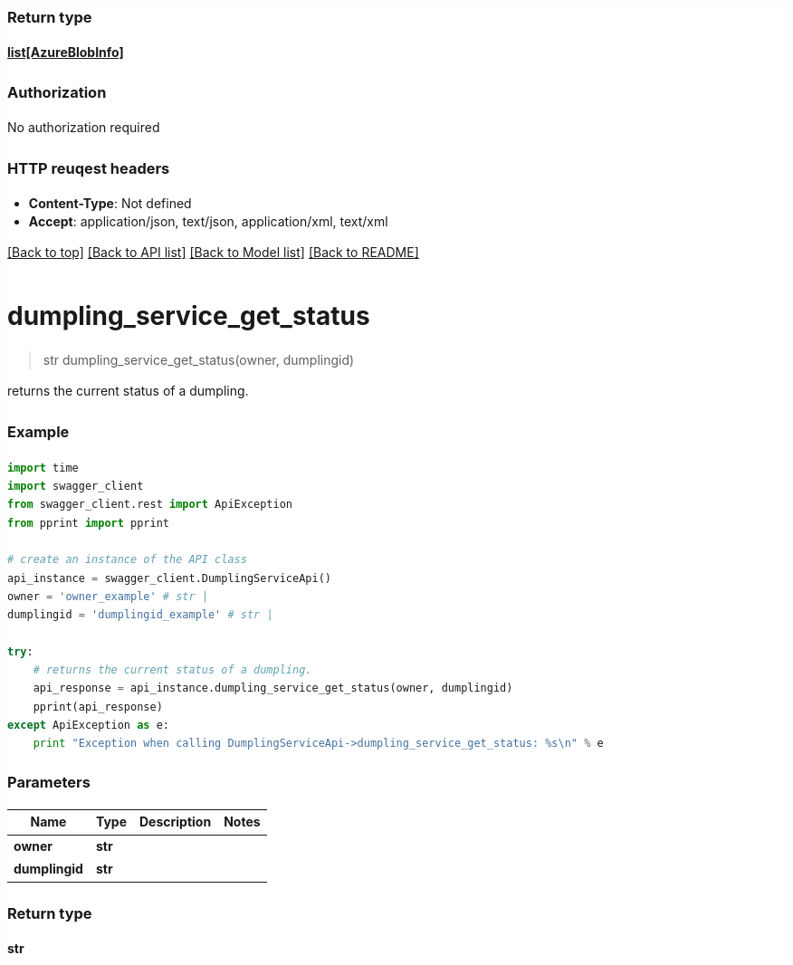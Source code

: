 ### Return type

[**list[AzureBlobInfo]**](AzureBlobInfo.md)

### Authorization

No authorization required

### HTTP reuqest headers

 - **Content-Type**: Not defined
 - **Accept**: application/json, text/json, application/xml, text/xml

[[Back to top]](#) [[Back to API list]](../README.md#documentation-for-api-endpoints) [[Back to Model list]](../README.md#documentation-for-models) [[Back to README]](../README.md)

# **dumpling_service_get_status**
> str dumpling_service_get_status(owner, dumplingid)

returns the current status of a dumpling.

### Example 
```python
import time
import swagger_client
from swagger_client.rest import ApiException
from pprint import pprint

# create an instance of the API class
api_instance = swagger_client.DumplingServiceApi()
owner = 'owner_example' # str | 
dumplingid = 'dumplingid_example' # str | 

try: 
    # returns the current status of a dumpling.
    api_response = api_instance.dumpling_service_get_status(owner, dumplingid)
    pprint(api_response)
except ApiException as e:
    print "Exception when calling DumplingServiceApi->dumpling_service_get_status: %s\n" % e
```

### Parameters

Name | Type | Description  | Notes
------------- | ------------- | ------------- | -------------
 **owner** | **str**|  | 
 **dumplingid** | **str**|  | 

### Return type

**str**
